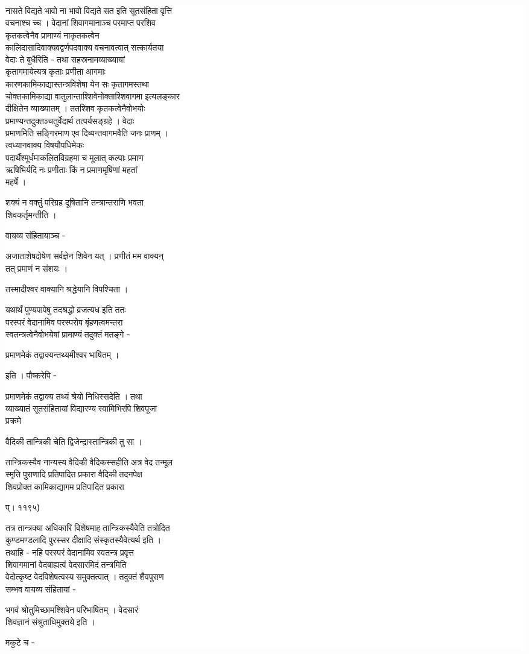 नासते विद्यते भावो ना भावो विद्यते सत इति सूतसंहिता वृत्ति   
वचनाश्च च्च । वेदानां शिवागमानाञ्च परमाप्त परशिव   
कृतकत्वेनैव प्रामाण्यं नाकृतकत्वेन   
कालिदासादिवाक्यवद्वर्णपदवाक्य वचनावत्वात् सत्कार्यतया   
वेदाः ते बुधैरिति - तथा सहस्रनामव्याख्यायां   
कृतागमायेत्यत्र कृताः प्रणीता आगमाः   
कारणकामिकाद्यास्तन्त्रविशेषा येन सः कृतागमस्तथा   
चोक्तकामिकाद्या वातुलान्ताश्शिवेनोक्ताश्शिवागमा इत्यलङ्कार   
दीक्षितेन व्याख्यातम् । ततश्शिव कृतकत्वेनैवोभयोः   
प्रमाण्यन्तदुक्तञ्चतुर्वेदार्थ तत्पर्यसङ्ग्रहे । वेदाः   
प्रमाणमिति सङ्गिरमाण एव दिव्यन्तवागमवैति जनः प्राणम् ।   
त्वध्यानवाक्य विषयौपधिमेकः   
पदार्थैश्मूर्धमाकलितविग्रहमा च मूलात् कल्पाः प्रमाण   
ऋषिभिर्यदि नः प्रणीताः किं न प्रमाणमृषिणां महतां   
महर्षे ।   
  
शक्यं न वक्तुं परिग्रह दूषितानि तन्त्रान्तराणि भवता   
शिवकर्तृमन्तीति ।   
  
वायव्य संहितायाञ्च -   
  
अजाताशेषदोषेण सर्वज्ञेन शिवेन यत् । प्रणीतं मम वाक्यन्   
तत् प्रमाणं न संशयः ।   
  
तस्मादीश्वर वाक्यानि श्रद्धेयानि विपश्चिता ।   
  
यथार्थं पुण्यपापेषु तदश्रद्धो व्रजत्यध इति ततः   
परस्परं वेदानामिव परस्परोप बृंहणत्वमन्तरा   
स्वतन्त्रत्वेनैवोभयेषां प्रामाण्यं तदुक्तं मतङ्गे -   
  
प्रमाणमेकं तद्वाक्यन्तथ्यमीश्वर भाषितम् ।   
  
इति । पौष्करेपि -   
  
प्रमाणमेकं तद्वाक्य तथ्यं श्रेयो निधिस्सदेति । तथा   
व्याख्यातं सूतसंहितायां विद्यारण्य स्वामिभिरपि शिवपूजा   
प्रक्रमे   
  
वैदिकी तान्त्रिकी चेति द्विजेन्द्रास्तान्त्रिकी तु सा ।   
  
तान्त्रिकस्यैव नान्यस्य वैदिकी वैदिकस्सहीति अत्र वेद तन्मूल   
स्मृति पुराणादि प्रतिपादित प्रकारा वैदिकी तदनपेक्ष   
शिवप्रोक्त कामिकाद्यागम प्रतिपादित प्रकारा   
  
प्। ११९५)   
  
तत्र तान्त्रक्या अधिकारि विशेषमाह तान्त्रिकस्यैवेति तत्रोदित   
कुण्डमण्डलादि पुरस्सर दीक्षादि संस्कृतस्यैवेत्यर्थ इति ।   
तथाहि - नहि परस्परं वेदानामिव स्वतन्त्र प्रवृत्त   
शिवागमानां वेदबाह्यत्वं वेदसारमिदं तन्त्रमिति   
वेदोत्कृष्ट वेदविशेषत्वस्य समुक्तत्वात् । तदुक्तं शैवपुराण   
सम्भव वायव्य संहितायां -   
  
भगवं श्रोतुमिच्छामश्शिवेन परिभाषितम् । वेदसारं   
शिवज्ञानं संश्रुताधिमुक्तये इति ।   
  
मकुटे च -   
  